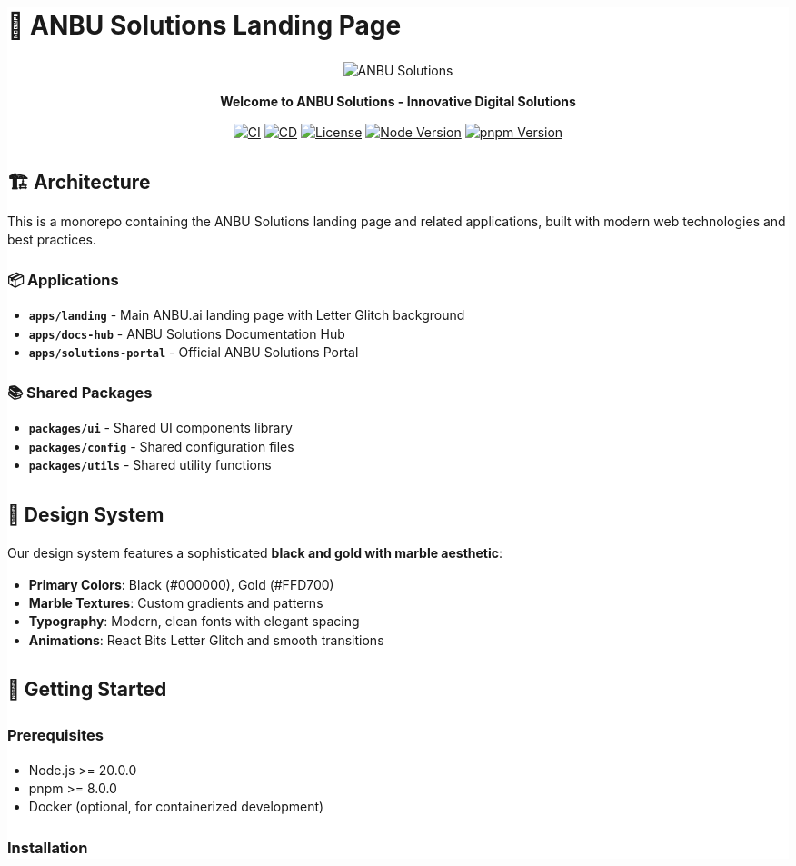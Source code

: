 # 🌟 ANBU Solutions Landing Page

<div align="center">
  <img src="docs/assets/anbu-logo.png" alt="ANBU Solutions" width="200" />
  
  **Welcome to ANBU Solutions - Innovative Digital Solutions**
  
  [![CI](https://github.com/shighetari/anbu-landing/actions/workflows/ci.yml/badge.svg)](https://github.com/shighetari/anbu-landing/actions/workflows/ci.yml)
  [![CD](https://github.com/shighetari/anbu-landing/actions/workflows/cd.yml/badge.svg)](https://github.com/shighetari/anbu-landing/actions/workflows/cd.yml)
  [![License](https://img.shields.io/badge/license-Proprietary-blue.svg)](LICENSE)
  [![Node Version](https://img.shields.io/badge/node-%3E%3D20.0.0-brightgreen)](https://nodejs.org)
  [![pnpm Version](https://img.shields.io/badge/pnpm-%3E%3D8.0.0-orange)](https://pnpm.io)
</div>

## 🏗️ Architecture

This is a monorepo containing the ANBU Solutions landing page and related applications, built with modern web technologies and best practices.

### 📦 Applications

- **`apps/landing`** - Main ANBU.ai landing page with Letter Glitch background
- **`apps/docs-hub`** - ANBU Solutions Documentation Hub
- **`apps/solutions-portal`** - Official ANBU Solutions Portal

### 📚 Shared Packages

- **`packages/ui`** - Shared UI components library
- **`packages/config`** - Shared configuration files
- **`packages/utils`** - Shared utility functions

## 🎨 Design System

Our design system features a sophisticated **black and gold with marble aesthetic**:

- **Primary Colors**: Black (#000000), Gold (#FFD700)
- **Marble Textures**: Custom gradients and patterns
- **Typography**: Modern, clean fonts with elegant spacing
- **Animations**: React Bits Letter Glitch and smooth transitions

## 🚀 Getting Started

### Prerequisites

- Node.js >= 20.0.0
- pnpm >= 8.0.0
- Docker (optional, for containerized development)

### Installation
